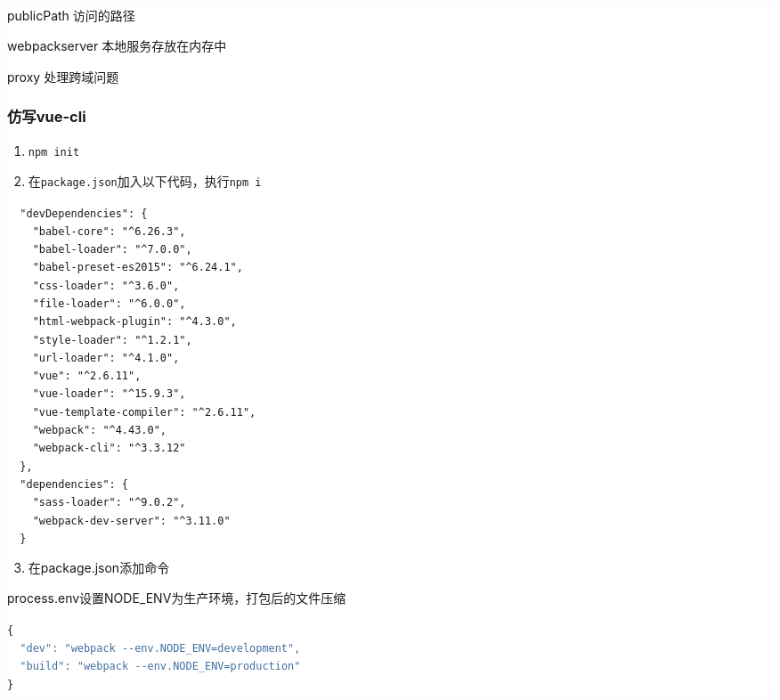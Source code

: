 publicPath 访问的路径

webpackserver  本地服务存放在内存中

proxy 处理跨域问题

### 仿写vue-cli

1. `npm init`

2. 在`package.json`加入以下代码，执行`npm i `

```text
  "devDependencies": {
    "babel-core": "^6.26.3",
    "babel-loader": "^7.0.0",
    "babel-preset-es2015": "^6.24.1",
    "css-loader": "^3.6.0",
    "file-loader": "^6.0.0",
    "html-webpack-plugin": "^4.3.0",
    "style-loader": "^1.2.1",
    "url-loader": "^4.1.0",
    "vue": "^2.6.11",
    "vue-loader": "^15.9.3",
    "vue-template-compiler": "^2.6.11",
    "webpack": "^4.43.0",
    "webpack-cli": "^3.3.12"
  },
  "dependencies": {
    "sass-loader": "^9.0.2",
    "webpack-dev-server": "^3.11.0"
  }
```

3. 在package.json添加命令

process.env设置NODE_ENV为生产环境，打包后的文件压缩
```js
{
  "dev": "webpack --env.NODE_ENV=development",
  "build": "webpack --env.NODE_ENV=production" 
}
```